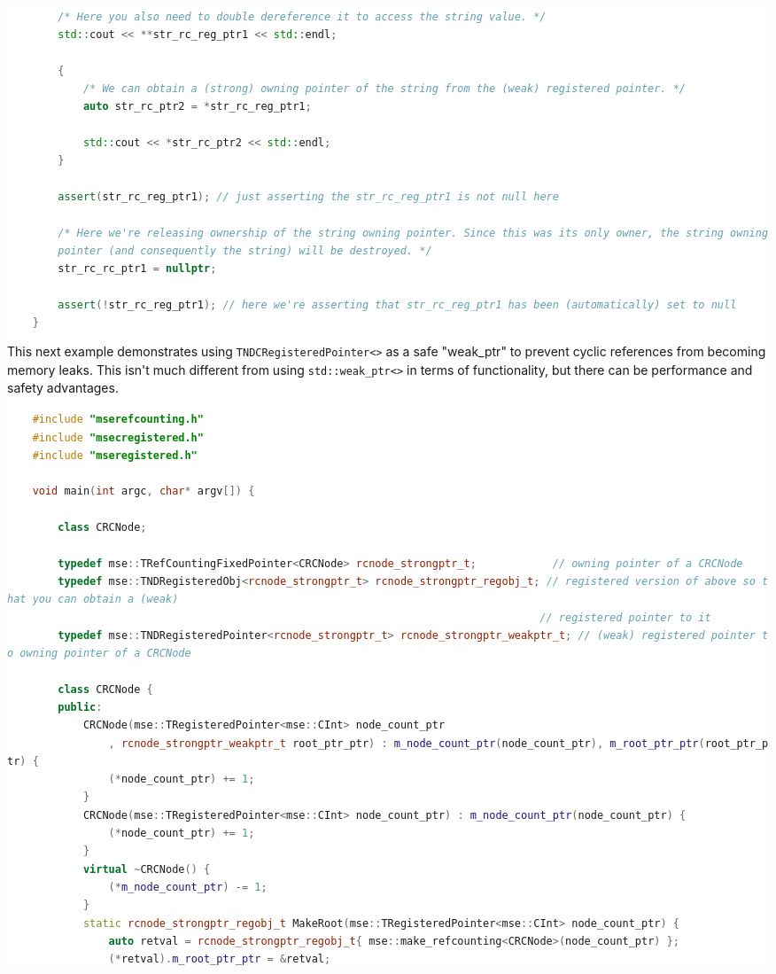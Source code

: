 ```cpp
        /* Here you also need to double dereference it to access the string value. */
        std::cout << **str_rc_reg_ptr1 << std::endl;

        {
            /* We can obtain a (strong) owning pointer of the string from the (weak) registered pointer. */
            auto str_rc_ptr2 = *str_rc_reg_ptr1;

            std::cout << *str_rc_ptr2 << std::endl;
        }

        assert(str_rc_reg_ptr1); // just asserting the str_rc_reg_ptr1 is not null here

        /* Here we're releasing ownership of the string owning pointer. Since this was its only owner, the string owning
        pointer (and consequently the string) will be destroyed. */
        str_rc_rc_ptr1 = nullptr;

        assert(!str_rc_reg_ptr1); // here we're asserting that str_rc_reg_ptr1 has been (automatically) set to null
    }
```

This next example demonstrates using `TNDCRegisteredPointer<>` as a safe "weak_ptr" to prevent cyclic references from becoming memory leaks. This isn't much different from using `std::weak_ptr<>` in terms of functionality, but there can be performance and safety advantages.

```cpp
    #include "mserefcounting.h"
    #include "msecregistered.h"
    #include "mseregistered.h"
    
    void main(int argc, char* argv[]) {

        class CRCNode;

        typedef mse::TRefCountingFixedPointer<CRCNode> rcnode_strongptr_t;            // owning pointer of a CRCNode
        typedef mse::TNDRegisteredObj<rcnode_strongptr_t> rcnode_strongptr_regobj_t; // registered version of above so that you can obtain a (weak)
                                                                                    // registered pointer to it
        typedef mse::TNDRegisteredPointer<rcnode_strongptr_t> rcnode_strongptr_weakptr_t; // (weak) registered pointer to owning pointer of a CRCNode

        class CRCNode {
        public:
            CRCNode(mse::TRegisteredPointer<mse::CInt> node_count_ptr
                , rcnode_strongptr_weakptr_t root_ptr_ptr) : m_node_count_ptr(node_count_ptr), m_root_ptr_ptr(root_ptr_ptr) {
                (*node_count_ptr) += 1;
            }
            CRCNode(mse::TRegisteredPointer<mse::CInt> node_count_ptr) : m_node_count_ptr(node_count_ptr) {
                (*node_count_ptr) += 1;
            }
            virtual ~CRCNode() {
                (*m_node_count_ptr) -= 1;
            }
            static rcnode_strongptr_regobj_t MakeRoot(mse::TRegisteredPointer<mse::CInt> node_count_ptr) {
                auto retval = rcnode_strongptr_regobj_t{ mse::make_refcounting<CRCNode>(node_count_ptr) };
                (*retval).m_root_ptr_ptr = &retval;
```